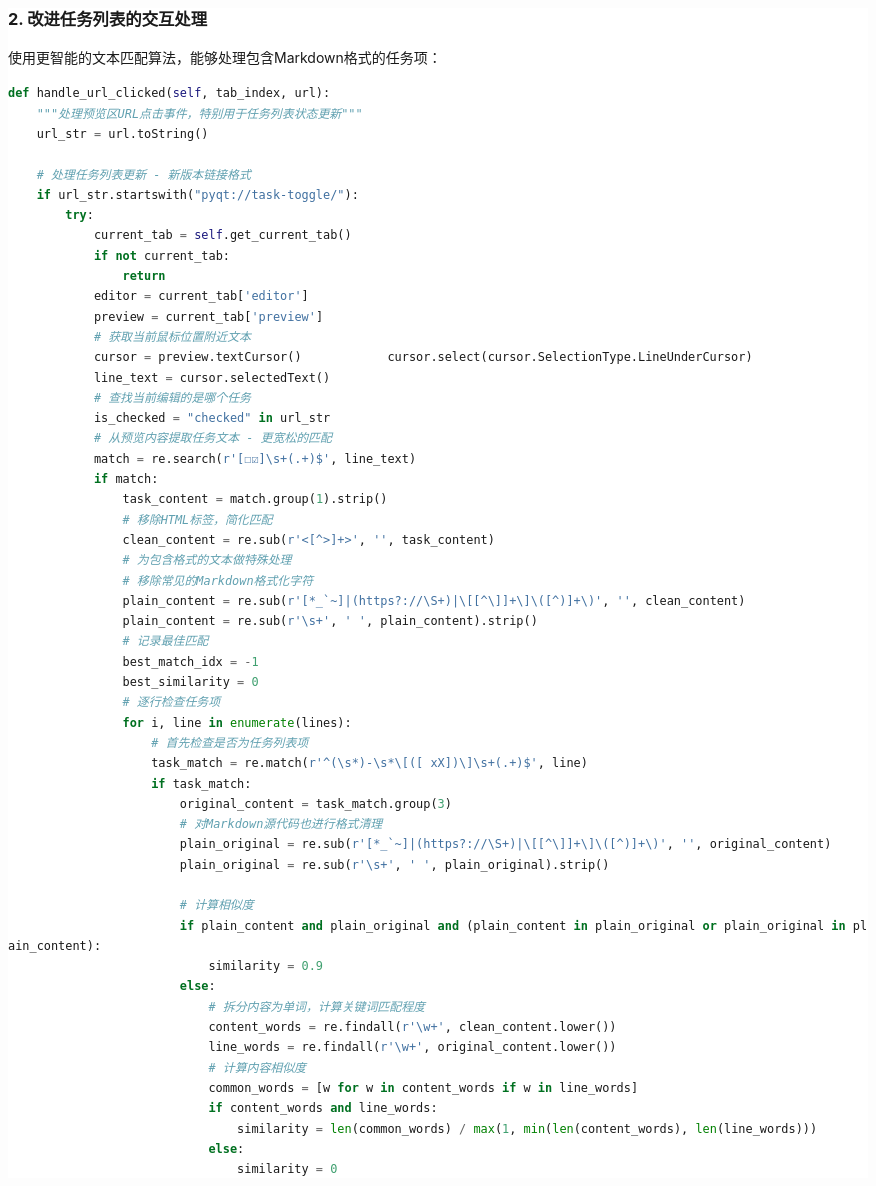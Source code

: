 
### 2. 改进任务列表的交互处理

使用更智能的文本匹配算法，能够处理包含Markdown格式的任务项：

```python
def handle_url_clicked(self, tab_index, url):
    """处理预览区URL点击事件，特别用于任务列表状态更新"""
    url_str = url.toString()

    # 处理任务列表更新 - 新版本链接格式
    if url_str.startswith("pyqt://task-toggle/"):
        try:
            current_tab = self.get_current_tab()
            if not current_tab:
                return
            editor = current_tab['editor']
            preview = current_tab['preview']        
            # 获取当前鼠标位置附近文本
            cursor = preview.textCursor()            cursor.select(cursor.SelectionType.LineUnderCursor)
            line_text = cursor.selectedText()            
            # 查找当前编辑的是哪个任务
            is_checked = "checked" in url_str            
            # 从预览内容提取任务文本 - 更宽松的匹配
            match = re.search(r'[☐☑]\s+(.+)$', line_text)
            if match:
                task_content = match.group(1).strip()
                # 移除HTML标签，简化匹配
                clean_content = re.sub(r'<[^>]+>', '', task_content)
                # 为包含格式的文本做特殊处理
                # 移除常见的Markdown格式化字符
                plain_content = re.sub(r'[*_`~]|(https?://\S+)|\[[^\]]+\]\([^)]+\)', '', clean_content)
                plain_content = re.sub(r'\s+', ' ', plain_content).strip()
                # 记录最佳匹配
                best_match_idx = -1
                best_similarity = 0
                # 逐行检查任务项
                for i, line in enumerate(lines):
                    # 首先检查是否为任务列表项
                    task_match = re.match(r'^(\s*)-\s*\[([ xX])\]\s+(.+)$', line)
                    if task_match:
                        original_content = task_match.group(3)
                        # 对Markdown源代码也进行格式清理
                        plain_original = re.sub(r'[*_`~]|(https?://\S+)|\[[^\]]+\]\([^)]+\)', '', original_content)
                        plain_original = re.sub(r'\s+', ' ', plain_original).strip()
                        
                        # 计算相似度
                        if plain_content and plain_original and (plain_content in plain_original or plain_original in plain_content):
                            similarity = 0.9
                        else:
                            # 拆分内容为单词，计算关键词匹配程度
                            content_words = re.findall(r'\w+', clean_content.lower())
                            line_words = re.findall(r'\w+', original_content.lower())
                            # 计算内容相似度
                            common_words = [w for w in content_words if w in line_words]
                            if content_words and line_words:
                                similarity = len(common_words) / max(1, min(len(content_words), len(line_words)))
                            else:
                                similarity = 0
```